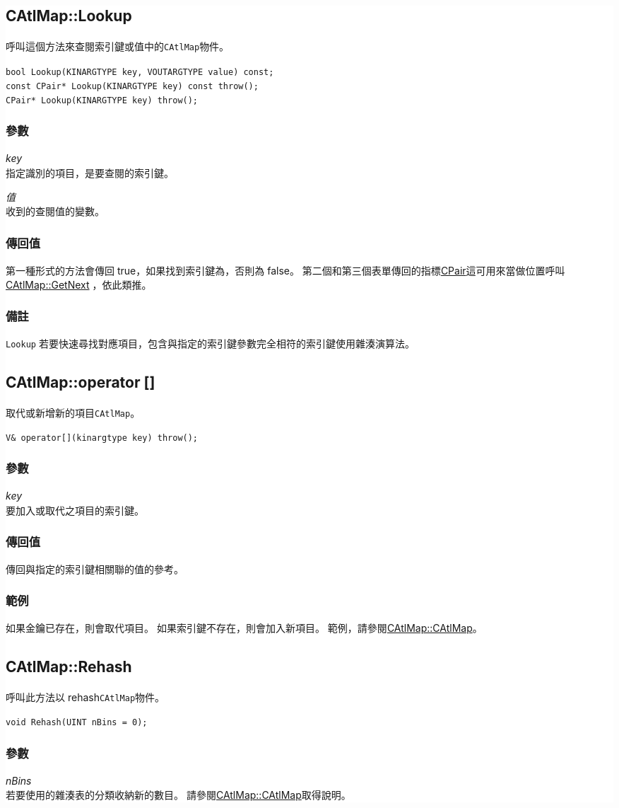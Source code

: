 ##  <a name="lookup"></a>  CAtlMap::Lookup  
 呼叫這個方法來查閱索引鍵或值中的`CAtlMap`物件。  
  
```
bool Lookup(KINARGTYPE key, VOUTARGTYPE value) const;
const CPair* Lookup(KINARGTYPE key) const throw();
CPair* Lookup(KINARGTYPE key) throw();
```  
  
### <a name="parameters"></a>參數  
 *key*  
 指定識別的項目，是要查閱的索引鍵。  
  
 *值*  
 收到的查閱值的變數。  
  
### <a name="return-value"></a>傳回值  
 第一種形式的方法會傳回 true，如果找到索引鍵為，否則為 false。 第二個和第三個表單傳回的指標[CPair](#cpair_class)這可用來當做位置呼叫[CAtlMap::GetNext](#getnext) ，依此類推。  
  
### <a name="remarks"></a>備註  
 `Lookup` 若要快速尋找對應項目，包含與指定的索引鍵參數完全相符的索引鍵使用雜湊演算法。  
  
##  <a name="operator_at"></a>  CAtlMap::operator \[\]  
 取代或新增新的項目`CAtlMap`。  
  
```
V& operator[](kinargtype key) throw();
```  
  
### <a name="parameters"></a>參數  
 *key*  
 要加入或取代之項目的索引鍵。  
  
### <a name="return-value"></a>傳回值  
 傳回與指定的索引鍵相關聯的值的參考。  
  
### <a name="example"></a>範例  
 如果金鑰已存在，則會取代項目。 如果索引鍵不存在，則會加入新項目。 範例，請參閱[CAtlMap::CAtlMap](#catlmap)。  
  
##  <a name="rehash"></a>  CAtlMap::Rehash  
 呼叫此方法以 rehash`CAtlMap`物件。  
  
```
void Rehash(UINT nBins = 0);
```  
  
### <a name="parameters"></a>參數  
 *nBins*  
 若要使用的雜湊表的分類收納新的數目。 請參閱[CAtlMap::CAtlMap](#catlmap)取得說明。  
  